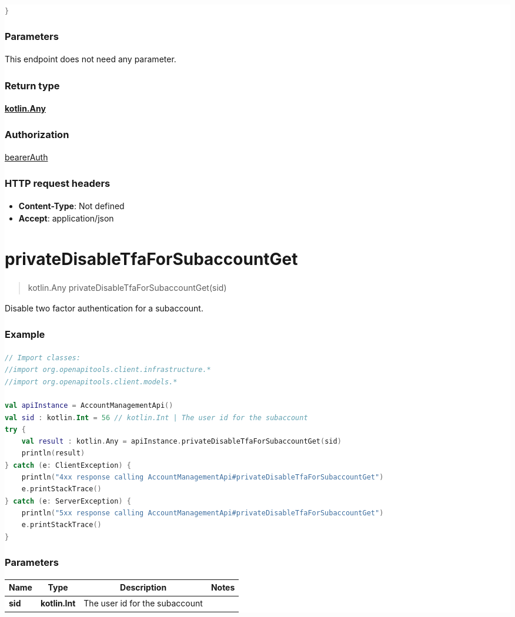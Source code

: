 ```kotlin
}
```

### Parameters
This endpoint does not need any parameter.

### Return type

[**kotlin.Any**](kotlin.Any.md)

### Authorization

[bearerAuth](../README.md#bearerAuth)

### HTTP request headers

 - **Content-Type**: Not defined
 - **Accept**: application/json

<a name="privateDisableTfaForSubaccountGet"></a>
# **privateDisableTfaForSubaccountGet**
> kotlin.Any privateDisableTfaForSubaccountGet(sid)

Disable two factor authentication for a subaccount.

### Example
```kotlin
// Import classes:
//import org.openapitools.client.infrastructure.*
//import org.openapitools.client.models.*

val apiInstance = AccountManagementApi()
val sid : kotlin.Int = 56 // kotlin.Int | The user id for the subaccount
try {
    val result : kotlin.Any = apiInstance.privateDisableTfaForSubaccountGet(sid)
    println(result)
} catch (e: ClientException) {
    println("4xx response calling AccountManagementApi#privateDisableTfaForSubaccountGet")
    e.printStackTrace()
} catch (e: ServerException) {
    println("5xx response calling AccountManagementApi#privateDisableTfaForSubaccountGet")
    e.printStackTrace()
}
```

### Parameters

Name | Type | Description  | Notes
------------- | ------------- | ------------- | -------------
 **sid** | **kotlin.Int**| The user id for the subaccount |
